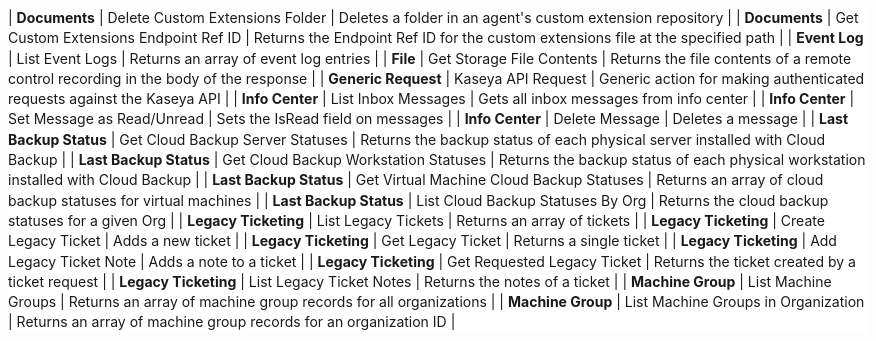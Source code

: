 | **Documents**                 | Delete Custom Extensions Folder               | Deletes a folder in an agent's custom extension repository                                                                                                                                                           |
| **Documents**                 | Get Custom Extensions Endpoint Ref ID         | Returns the Endpoint Ref ID for the custom extensions file at the specified path                                                                                                                                     |
| **Event Log**                 | List Event Logs                               | Returns an array of event log entries                                                                                                                                                                                |
| **File**                      | Get Storage File Contents                     | Returns the file contents of a remote control recording in the body of the response                                                                                                                                  |
| **Generic Request**           | Kaseya API Request                            | Generic action for making authenticated requests against the Kaseya API                                                                                                                                              |
| **Info Center**               | List Inbox Messages                           | Gets all inbox messages from info center                                                                                                                                                                             |
| **Info Center**               | Set Message as Read/Unread                    | Sets the IsRead field on messages                                                                                                                                                                                    |
| **Info Center**               | Delete Message                                | Deletes a message                                                                                                                                                                                                    |
| **Last Backup Status**        | Get Cloud Backup Server Statuses              | Returns the backup status of each physical server installed with Cloud Backup                                                                                                                                        |
| **Last Backup Status**        | Get Cloud Backup Workstation Statuses         | Returns the backup status of each physical workstation installed with Cloud Backup                                                                                                                                   |
| **Last Backup Status**        | Get Virtual Machine Cloud Backup Statuses     | Returns an array of cloud backup statuses for virtual machines                                                                                                                                                       |
| **Last Backup Status**        | List Cloud Backup Statuses By Org             | Returns the cloud backup statuses for a given Org                                                                                                                                                                    |
| **Legacy Ticketing**          | List Legacy Tickets                           | Returns an array of tickets                                                                                                                                                                                          |
| **Legacy Ticketing**          | Create Legacy Ticket                          | Adds a new ticket                                                                                                                                                                                                    |
| **Legacy Ticketing**          | Get Legacy Ticket                             | Returns a single ticket                                                                                                                                                                                              |
| **Legacy Ticketing**          | Add Legacy Ticket Note                        | Adds a note to a ticket                                                                                                                                                                                              |
| **Legacy Ticketing**          | Get Requested Legacy Ticket                   | Returns the ticket created by a ticket request                                                                                                                                                                       |
| **Legacy Ticketing**          | List Legacy Ticket Notes                      | Returns the notes of a ticket                                                                                                                                                                                        |
| **Machine Group**             | List Machine Groups                           | Returns an array of machine group records for all organizations                                                                                                                                                      |
| **Machine Group**             | List Machine Groups in Organization           | Returns an array of machine group records for an organization ID                                                                                                                                                     |